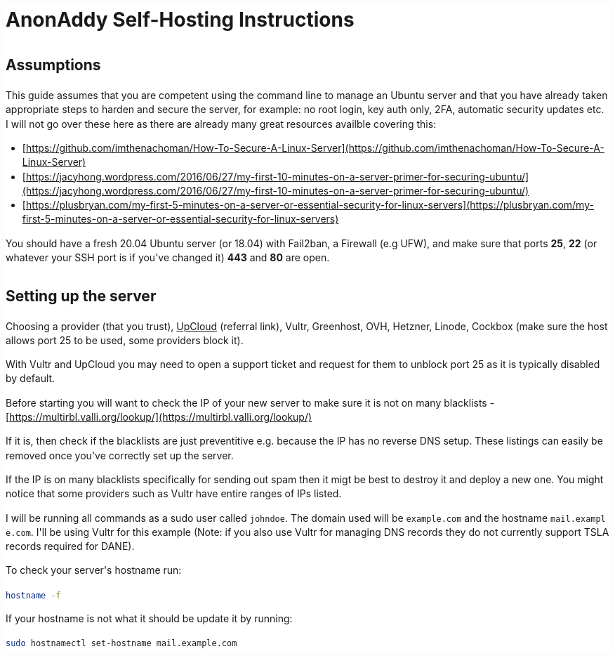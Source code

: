 # AnonAddy Self-Hosting Instructions

## Assumptions

This guide assumes that you are competent using the command line to manage an Ubuntu server and that you have already taken appropriate steps to harden and secure the server, for example: no root login, key auth only, 2FA, automatic security updates etc. I will not go over these here as there are already many great resources availble covering this:

- [https://github.com/imthenachoman/How-To-Secure-A-Linux-Server](https://github.com/imthenachoman/How-To-Secure-A-Linux-Server)
- [https://jacyhong.wordpress.com/2016/06/27/my-first-10-minutes-on-a-server-primer-for-securing-ubuntu/](https://jacyhong.wordpress.com/2016/06/27/my-first-10-minutes-on-a-server-primer-for-securing-ubuntu/)
- [https://plusbryan.com/my-first-5-minutes-on-a-server-or-essential-security-for-linux-servers](https://plusbryan.com/my-first-5-minutes-on-a-server-or-essential-security-for-linux-servers)

You should have a fresh 20.04 Ubuntu server (or 18.04) with Fail2ban, a Firewall (e.g UFW), and make sure that ports **25**, **22** (or whatever your SSH port is if you've changed it) **443** and **80** are open.

## Setting up the server

Choosing a provider (that you trust), [UpCloud](https://upcloud.com/signup/?promo=D5H33W) (referral link), Vultr, Greenhost, OVH, Hetzner, Linode, Cockbox (make sure the host allows port 25 to be used, some providers block it).

With Vultr and UpCloud you may need to open a support ticket and request for them to unblock port 25 as it is typically disabled by default.

Before starting you will want to check the IP of your new server to make sure it is not on many blacklists - [https://multirbl.valli.org/lookup/](https://multirbl.valli.org/lookup/)

If it is, then check if the blacklists are just preventitive e.g. because the IP has no reverse DNS setup. These listings can easily be removed once you've correctly set up the server.

If the IP is on many blacklists specifically for sending out spam then it migt be best to destroy it and deploy a new one. You might notice that some providers such as Vultr have entire ranges of IPs listed.

I will be running all commands as a sudo user called `johndoe`. The domain used will be `example.com` and the hostname `mail.example.com`. I'll be using Vultr for this example (Note: if you also use Vultr for managing DNS records they do not currently support TSLA records required for DANE).

To check your server's hostname run:

```bash
hostname -f
```

If your hostname is not what it should be update it by running:

```bash
sudo hostnamectl set-hostname mail.example.com
```
